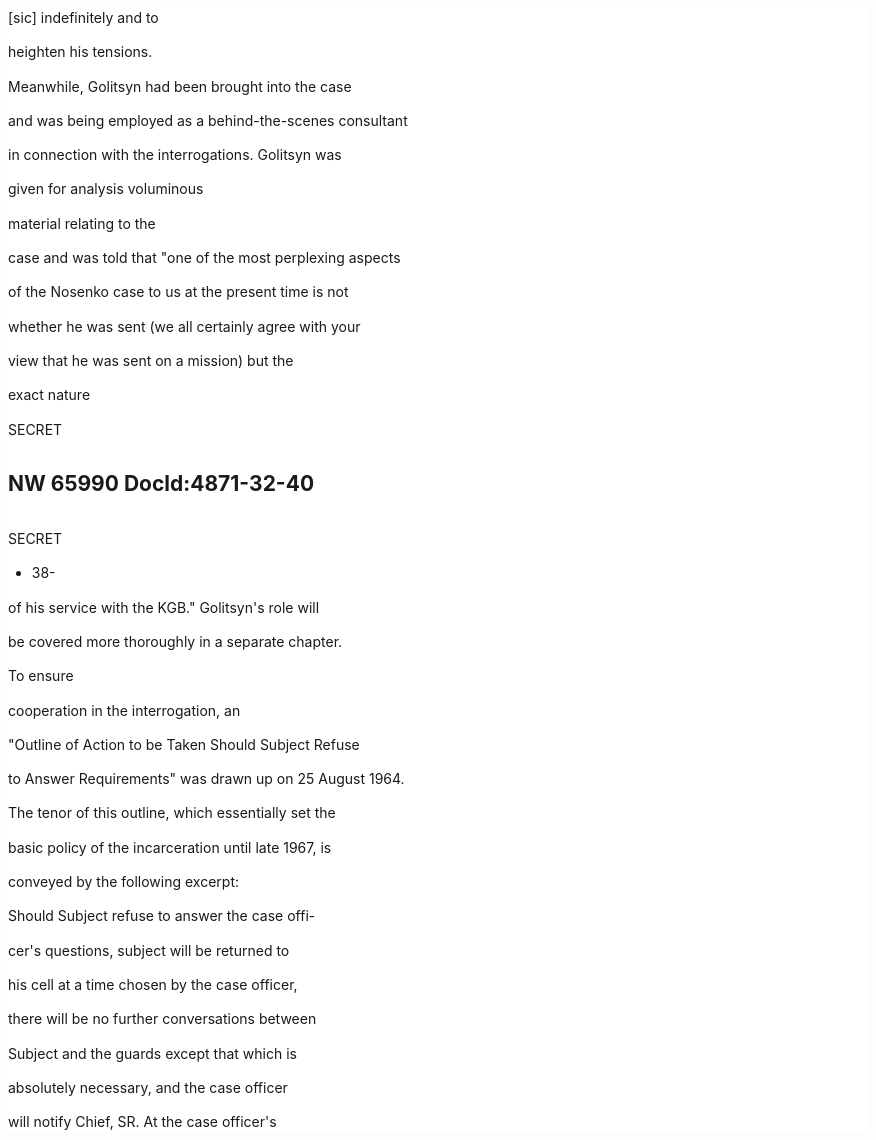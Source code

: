 [sic] indefinitely and to

heighten his tensions.

Meanwhile, Golitsyn had been brought into the case

and was being employed as a behind-the-scenes consultant

in connection with the interrogations. Golitsyn was

given for analysis voluminous

material relating to the

case and was told that "one of the most perplexing aspects

of the Nosenko case to us at the present time is not

whether he was sent (we all certainly agree with your

view that he was sent on a mission) but the

exact nature

SECRET

NW 65990 Docld:4871-32-40
---

##
SECRET

- 38-

of his service with the KGB." Golitsyn's role will

be covered more thoroughly in a separate chapter.

To ensure

cooperation in the interrogation, an

"Outline of Action to be Taken Should Subject Refuse

to Answer Requirements" was drawn up on 25 August 1964.

The tenor of this outline, which essentially set the

basic policy of the incarceration until late 1967, is

conveyed by the following excerpt:

Should Subject refuse to answer the case offi-

cer's questions, subject will be returned to

his cell at a time chosen by the case officer,

there will be no further conversations between

Subject and the guards except that which is

absolutely necessary, and the case officer

will notify Chief, SR. At the case officer's
